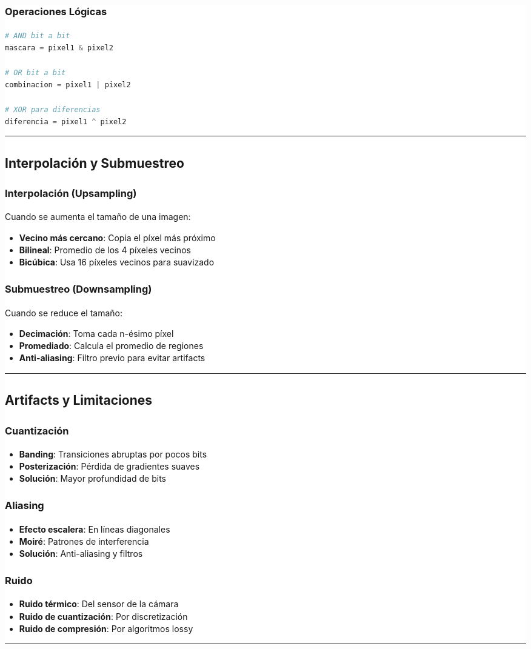 ### **Operaciones Lógicas**
```python
# AND bit a bit
mascara = pixel1 & pixel2

# OR bit a bit  
combinacion = pixel1 | pixel2

# XOR para diferencias
diferencia = pixel1 ^ pixel2
```

---

## **Interpolación y Submuestreo**

### **Interpolación (Upsampling)**
Cuando se aumenta el tamaño de una imagen:
- **Vecino más cercano**: Copia el píxel más próximo
- **Bilineal**: Promedio de los 4 píxeles vecinos
- **Bicúbica**: Usa 16 píxeles vecinos para suavizado

### **Submuestreo (Downsampling)**
Cuando se reduce el tamaño:
- **Decimación**: Toma cada n-ésimo píxel
- **Promediado**: Calcula el promedio de regiones
- **Anti-aliasing**: Filtro previo para evitar artifacts

---

## **Artifacts y Limitaciones**

### **Cuantización**
- **Banding**: Transiciones abruptas por pocos bits
- **Posterización**: Pérdida de gradientes suaves
- **Solución**: Mayor profundidad de bits

### **Aliasing**
- **Efecto escalera**: En líneas diagonales
- **Moiré**: Patrones de interferencia
- **Solución**: Anti-aliasing y filtros

### **Ruido**
- **Ruido térmico**: Del sensor de la cámara
- **Ruido de cuantización**: Por discretización
- **Ruido de compresión**: Por algoritmos lossy

---
